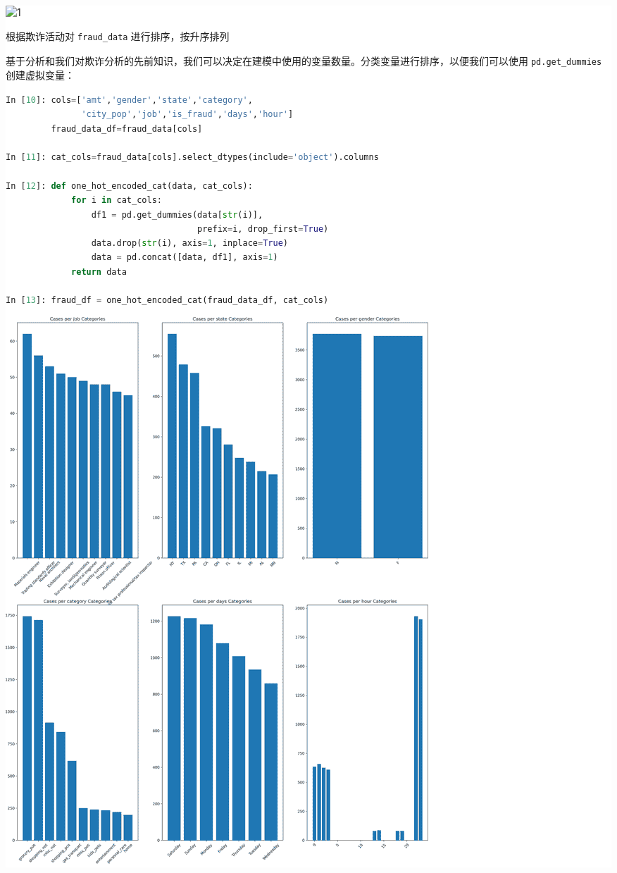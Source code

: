 ![1](img/#co_modeling_operational_risk_CO2-1)

根据欺诈活动对 `fraud_data` 进行排序，按升序排列

基于分析和我们对欺诈分析的先前知识，我们可以决定在建模中使用的变量数量。分类变量进行排序，以便我们可以使用 `pd.get_dummies` 创建虚拟变量：

```py
In [10]: cols=['amt','gender','state','category',
               'city_pop','job','is_fraud','days','hour']
         fraud_data_df=fraud_data[cols]

In [11]: cat_cols=fraud_data[cols].select_dtypes(include='object').columns

In [12]: def one_hot_encoded_cat(data, cat_cols):
             for i in cat_cols:
                 df1 = pd.get_dummies(data[str(i)],
                                      prefix=i, drop_first=True)
                 data.drop(str(i), axis=1, inplace=True)
                 data = pd.concat([data, df1], axis=1)
             return data

In [13]: fraud_df = one_hot_encoded_cat(fraud_data_df, cat_cols)
```

![欺诈柱状图](img/mlfr_0803.png)
